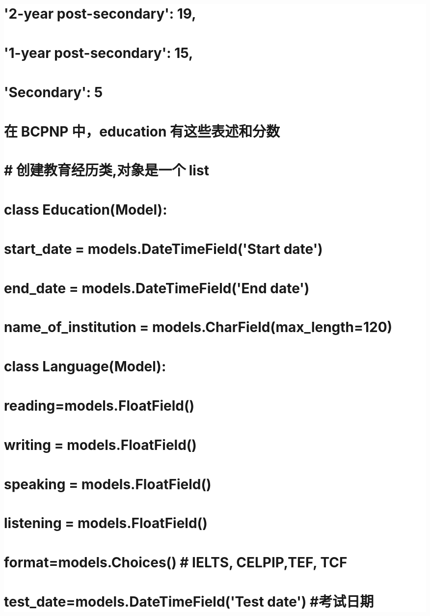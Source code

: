 # '2-year post-secondary': 19,

# '1-year post-secondary': 15,

# 'Secondary': 5

# 在 BCPNP 中，education 有这些表述和分数



# # 创建教育经历类,对象是一个 list

# class Education(Model):

# start_date = models.DateTimeField('Start date')

# end_date = models.DateTimeField('End date')

# name_of_institution = models.CharField(max_length=120)

#

# class Language(Model):

# reading=models.FloatField()

# writing = models.FloatField()

# speaking = models.FloatField()

# listening = models.FloatField()

# format=models.Choices() # IELTS, CELPIP,TEF, TCF

# test_date=models.DateTimeField('Test date') #考试日期
